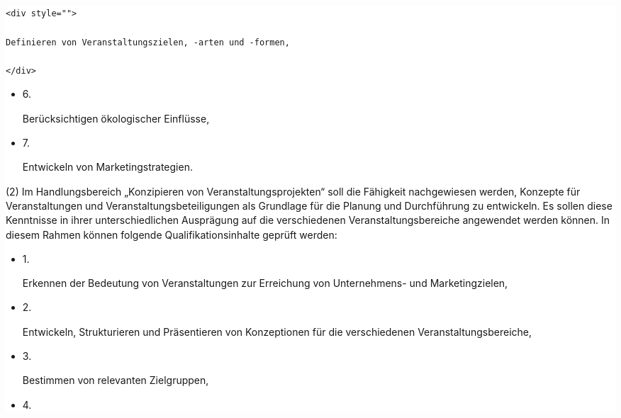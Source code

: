     <div style="">
    
    Definieren von Veranstaltungszielen, -arten und -formen,
    
    </div>

  - 6\.
    
    <div style="">
    
    Berücksichtigen ökologischer Einflüsse,
    
    </div>

  - 7\.
    
    <div style="">
    
    Entwickeln von Marketingstrategien.
    
    </div>

</div>

<div class="jurAbsatz">

(2) Im Handlungsbereich „Konzipieren von Veranstaltungsprojekten“ soll
die Fähigkeit nachgewiesen werden, Konzepte für Veranstaltungen und
Veranstaltungsbeteiligungen als Grundlage für die Planung und
Durchführung zu entwickeln. Es sollen diese Kenntnisse in ihrer
unterschiedlichen Ausprägung auf die verschiedenen
Veranstaltungsbereiche angewendet werden können. In diesem Rahmen können
folgende Qualifikationsinhalte geprüft werden:

  - 1\.
    
    <div style="">
    
    Erkennen der Bedeutung von Veranstaltungen zur Erreichung von
    Unternehmens- und Marketingzielen,
    
    </div>

  - 2\.
    
    <div style="">
    
    Entwickeln, Strukturieren und Präsentieren von Konzeptionen für die
    verschiedenen Veranstaltungsbereiche,
    
    </div>

  - 3\.
    
    <div style="">
    
    Bestimmen von relevanten Zielgruppen,
    
    </div>

  - 4\.
    
    <div style="">
    